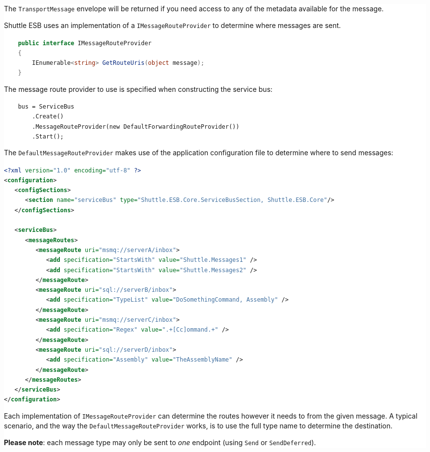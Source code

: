 The `TransportMessage` envelope will be returned if you need access to any of the metadata available for the message.

Shuttle ESB uses an implementation of a `IMessageRouteProvider` to determine where messages are sent.

```c#
	public interface IMessageRouteProvider
	{
		IEnumerable<string> GetRouteUris(object message);	
	}
```

The message route provider to use is specified when constructing the service bus:

```
	bus = ServiceBus
		.Create()
		.MessageRouteProvider(new DefaultForwardingRouteProvider())
		.Start();
```

The `DefaultMessageRouteProvider` makes use of the application configuration file to determine where to send messages:

```xml
<?xml version="1.0" encoding="utf-8" ?>
<configuration>
   <configSections>
      <section name="serviceBus" type="Shuttle.ESB.Core.ServiceBusSection, Shuttle.ESB.Core"/>
   </configSections>

   <serviceBus>
      <messageRoutes>
         <messageRoute uri="msmq://serverA/inbox">
            <add specification="StartsWith" value="Shuttle.Messages1" />
            <add specification="StartsWith" value="Shuttle.Messages2" />
         </messageRoute>
         <messageRoute uri="sql://serverB/inbox">
            <add specification="TypeList" value="DoSomethingCommand, Assembly" />
         </messageRoute>
         <messageRoute uri="msmq://serverC/inbox">
            <add specification="Regex" value=".+[Cc]ommand.+" />
         </messageRoute>
         <messageRoute uri="sql://serverD/inbox">
            <add specification="Assembly" value="TheAssemblyName" />
         </messageRoute>
      </messageRoutes>
   </serviceBus>
</configuration>
```

Each implementation of `IMessageRouteProvider` can determine the routes however it needs to from the given message.  A typical scenario, and the way the `DefaultMessageRouteProvider` works, is to use the full type name to determine the destination.

**Please note**: each message type may only be sent to _one_ endpoint (using `Send` or `SendDeferred`).